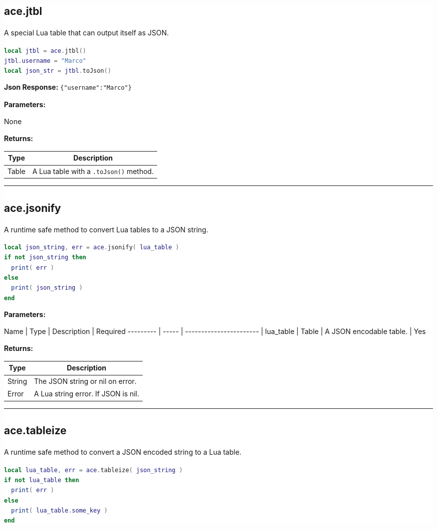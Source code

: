 ## ace.jtbl
A special Lua table that can output itself as JSON.

```lua
local jtbl = ace.jtbl()
jtbl.username = "Marco"
local json_str = jtbl.toJson()
```

__Json Response:__ `{"username":"Marco"}`

__Parameters:__

None

__Returns:__

Type  | Description
----- | --------------------------------------
Table | A Lua table with a `.toJson()` method.

---

## ace.jsonify
A runtime safe method to convert Lua tables to a JSON string.

```lua
local json_string, err = ace.jsonify( lua_table )
if not json_string then
  print( err )
else
  print( json_string )
end
```

__Parameters:__

Name      | Type  | Description | Required
--------- | ----- | ----------------------- |
lua_table | Table | A JSON encodable table. | Yes

__Returns:__

Type  | Description
----- | ------------------------------------
String | The JSON string or nil on error.
Error | A Lua string error. If JSON is nil.

---

## ace.tableize
A runtime safe method to convert a JSON encoded string to a Lua table.

```lua
local lua_table, err = ace.tableize( json_string )
if not lua_table then
  print( err )
else
  print( lua_table.some_key )
end
```
